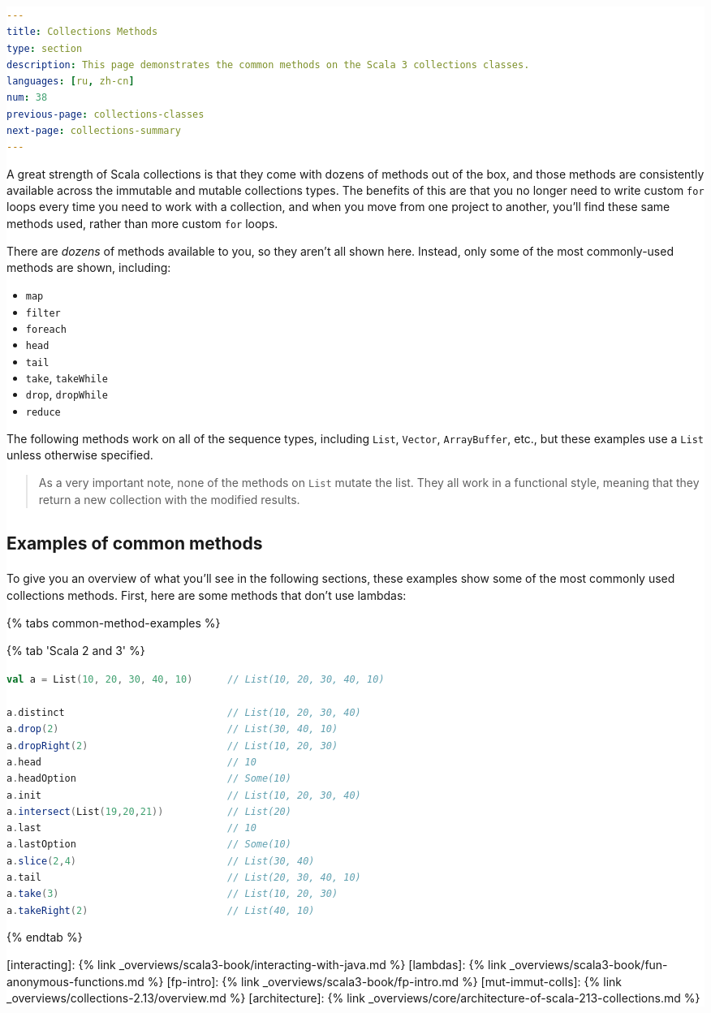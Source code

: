 ```yaml
---
title: Collections Methods
type: section
description: This page demonstrates the common methods on the Scala 3 collections classes.
languages: [ru, zh-cn]
num: 38
previous-page: collections-classes
next-page: collections-summary
---
```




A great strength of Scala collections is that they come with dozens of methods out of the box, and those methods are consistently available across the immutable and mutable collections types.
The benefits of this are that you no longer need to write custom `for` loops every time you need to work with a collection, and when you move from one project to another, you’ll find these same methods used, rather than more custom `for` loops.

There are *dozens* of methods available to you, so they aren’t all shown here.
Instead, only some of the most commonly-used methods are shown, including:

- `map`
- `filter`
- `foreach`
- `head`
- `tail`
- `take`, `takeWhile`
- `drop`, `dropWhile`
- `reduce`

The following methods work on all of the sequence types, including `List`, `Vector`, `ArrayBuffer`, etc., but these examples use a `List` unless otherwise specified.

> As a very important note, none of the methods on `List` mutate the list.
> They all work in a functional style, meaning that they return a new collection with the modified results.



## Examples of common methods

To give you an overview of what you’ll see in the following sections, these examples show some of the most commonly used collections methods.
First, here are some methods that don’t use lambdas:

{% tabs common-method-examples %}

{% tab 'Scala 2 and 3' %}
```scala
val a = List(10, 20, 30, 40, 10)      // List(10, 20, 30, 40, 10)

a.distinct                            // List(10, 20, 30, 40)
a.drop(2)                             // List(30, 40, 10)
a.dropRight(2)                        // List(10, 20, 30)
a.head                                // 10
a.headOption                          // Some(10)
a.init                                // List(10, 20, 30, 40)
a.intersect(List(19,20,21))           // List(20)
a.last                                // 10
a.lastOption                          // Some(10)
a.slice(2,4)                          // List(30, 40)
a.tail                                // List(20, 30, 40, 10)
a.take(3)                             // List(10, 20, 30)
a.takeRight(2)                        // List(40, 10)
```
{% endtab %}


[interacting]: {% link _overviews/scala3-book/interacting-with-java.md %}
[lambdas]: {% link _overviews/scala3-book/fun-anonymous-functions.md %}
[fp-intro]: {% link _overviews/scala3-book/fp-intro.md %}
[mut-immut-colls]: {% link _overviews/collections-2.13/overview.md %}
[architecture]: {% link _overviews/core/architecture-of-scala-213-collections.md %}